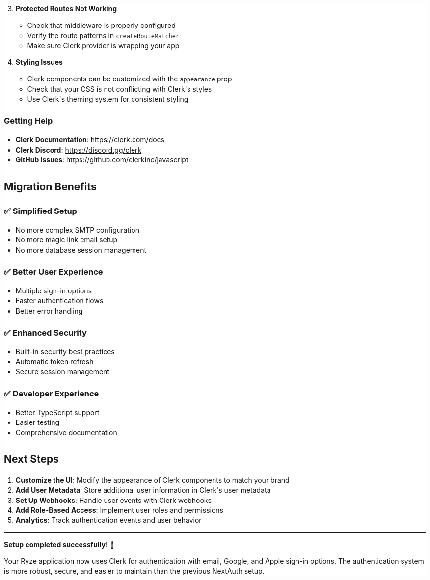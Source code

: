3. **Protected Routes Not Working**
   - Check that middleware is properly configured
   - Verify the route patterns in `createRouteMatcher`
   - Make sure Clerk provider is wrapping your app

4. **Styling Issues**
   - Clerk components can be customized with the `appearance` prop
   - Check that your CSS is not conflicting with Clerk's styles
   - Use Clerk's theming system for consistent styling

### Getting Help

- **Clerk Documentation**: https://clerk.com/docs
- **Clerk Discord**: https://discord.gg/clerk
- **GitHub Issues**: https://github.com/clerkinc/javascript

## Migration Benefits

### ✅ **Simplified Setup**
- No more complex SMTP configuration
- No more magic link email setup
- No more database session management

### ✅ **Better User Experience**
- Multiple sign-in options
- Faster authentication flows
- Better error handling

### ✅ **Enhanced Security**
- Built-in security best practices
- Automatic token refresh
- Secure session management

### ✅ **Developer Experience**
- Better TypeScript support
- Easier testing
- Comprehensive documentation

## Next Steps

1. **Customize the UI**: Modify the appearance of Clerk components to match your brand
2. **Add User Metadata**: Store additional user information in Clerk's user metadata
3. **Set Up Webhooks**: Handle user events with Clerk webhooks
4. **Add Role-Based Access**: Implement user roles and permissions
5. **Analytics**: Track authentication events and user behavior

---

**Setup completed successfully!** 🎉

Your Ryze application now uses Clerk for authentication with email, Google, and Apple sign-in options. The authentication system is more robust, secure, and easier to maintain than the previous NextAuth setup.
